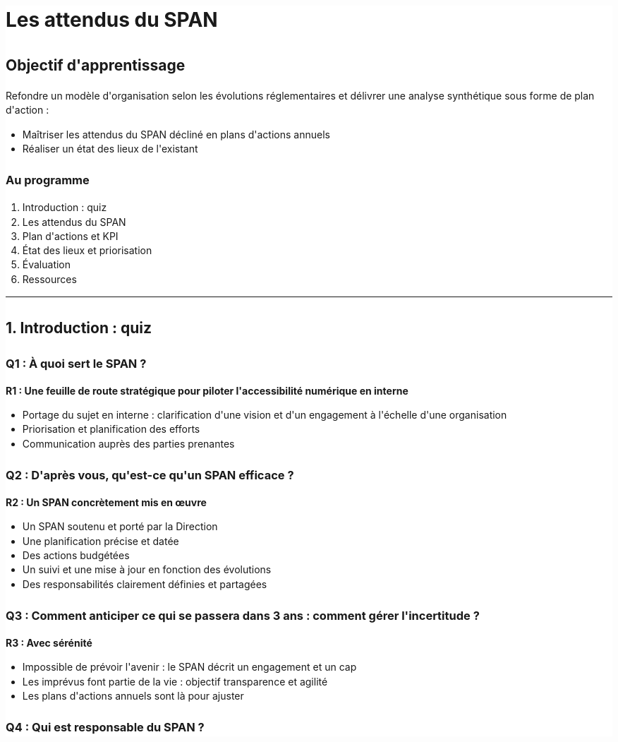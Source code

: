 # Les attendus du SPAN

## Objectif d'apprentissage

Refondre un modèle d'organisation selon les évolutions réglementaires et délivrer une analyse synthétique sous forme de plan d'action :

- Maîtriser les attendus du SPAN décliné en plans d'actions annuels
- Réaliser un état des lieux de l'existant

### Au programme

1. Introduction : quiz
2. Les attendus du SPAN
3. Plan d'actions et KPI
4. État des lieux et priorisation
5. Évaluation
6. Ressources

---

## 1. Introduction : quiz

### Q1 : À quoi sert le SPAN ?

**R1 : Une feuille de route stratégique pour piloter l'accessibilité numérique en interne**

- Portage du sujet en interne : clarification d'une vision et d'un engagement à l'échelle d'une organisation
- Priorisation et planification des efforts
- Communication auprès des parties prenantes

### Q2 : D'après vous, qu'est-ce qu'un SPAN efficace ?

**R2 : Un SPAN concrètement mis en œuvre**

- Un SPAN soutenu et porté par la Direction
- Une planification précise et datée
- Des actions budgétées
- Un suivi et une mise à jour en fonction des évolutions
- Des responsabilités clairement définies et partagées

### Q3 : Comment anticiper ce qui se passera dans 3 ans : comment gérer l'incertitude ?

**R3 : Avec sérénité**

- Impossible de prévoir l'avenir : le SPAN décrit un engagement et un cap
- Les imprévus font partie de la vie : objectif transparence et agilité
- Les plans d'actions annuels sont là pour ajuster

### Q4 : Qui est responsable du SPAN ?
